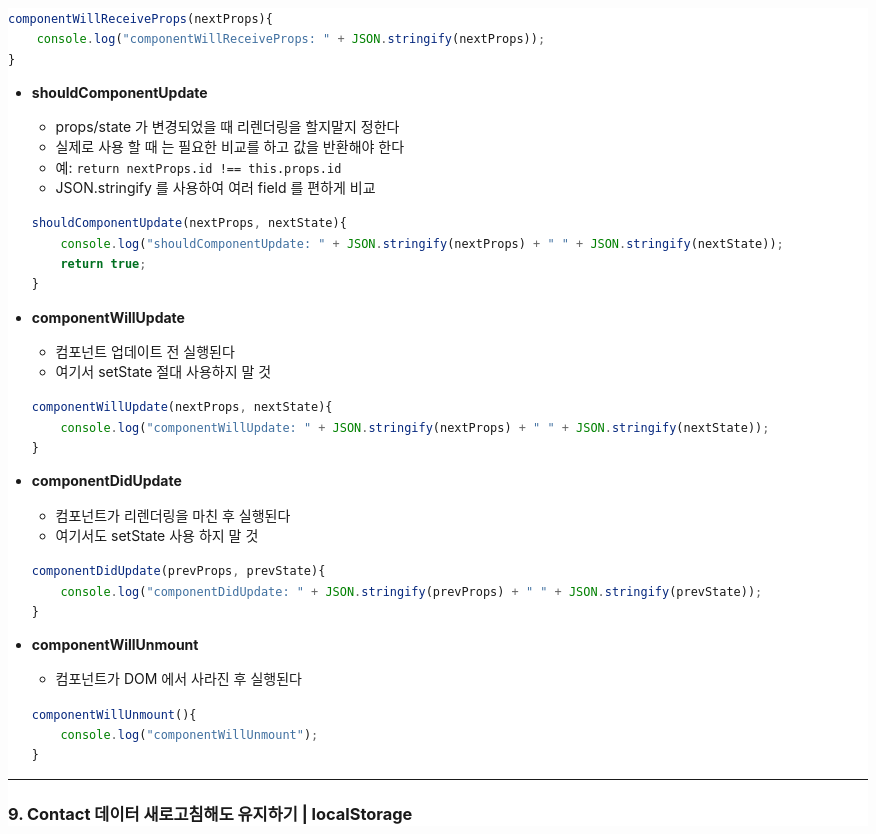   ```jsx
  componentWillReceiveProps(nextProps){
      console.log("componentWillReceiveProps: " + JSON.stringify(nextProps));
  }
  ```


- **shouldComponentUpdate**

  - props/state 가 변경되었을 때 리렌더링을 할지말지 정한다
  - 실제로 사용 할 때 는 필요한 비교를 하고 값을 반환해야 한다
  - 예: `return nextProps.id !== this.props.id`
  - JSON.stringify 를 사용하여 여러 field 를 편하게 비교

  ```jsx
  shouldComponentUpdate(nextProps, nextState){
      console.log("shouldComponentUpdate: " + JSON.stringify(nextProps) + " " + JSON.stringify(nextState));
      return true;
  }
  ```

- **componentWillUpdate**

  - 컴포넌트 업데이트 전 실행된다
  - 여기서 setState 절대 사용하지 말 것

  ```jsx
  componentWillUpdate(nextProps, nextState){
      console.log("componentWillUpdate: " + JSON.stringify(nextProps) + " " + JSON.stringify(nextState));
  }
  ```

- **componentDidUpdate**

  - 컴포넌트가 리렌더링을 마친 후 실행된다
  - 여기서도 setState 사용 하지 말 것

  ```jsx
  componentDidUpdate(prevProps, prevState){
      console.log("componentDidUpdate: " + JSON.stringify(prevProps) + " " + JSON.stringify(prevState));
  }
  ```

- **componentWillUnmount**

  - 컴포넌트가 DOM 에서 사라진 후 실행된다

  ```jsx
  componentWillUnmount(){
      console.log("componentWillUnmount");
  }
  ```

---

### 9. Contact 데이터 새로고침해도 유지하기 | localStorage
